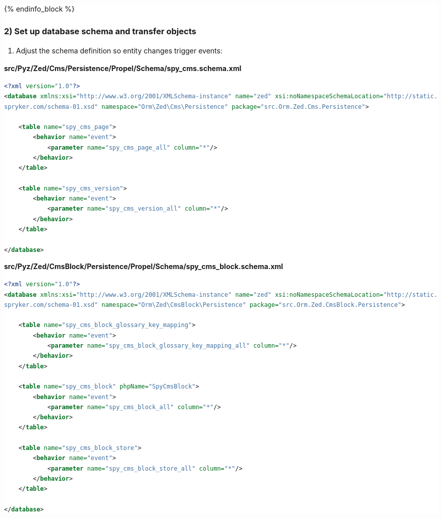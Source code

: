 {% endinfo_block %}

### 2) Set up database schema and transfer objects

1. Adjust the schema definition so entity changes trigger events:

**src/Pyz/Zed/Cms/Persistence/Propel/Schema/spy_cms.schema.xml**

```xml
<?xml version="1.0"?>
<database xmlns:xsi="http://www.w3.org/2001/XMLSchema-instance" name="zed" xsi:noNamespaceSchemaLocation="http://static.spryker.com/schema-01.xsd" namespace="Orm\Zed\Cms\Persistence" package="src.Orm.Zed.Cms.Persistence">

    <table name="spy_cms_page">
        <behavior name="event">
            <parameter name="spy_cms_page_all" column="*"/>
        </behavior>
    </table>

    <table name="spy_cms_version">
        <behavior name="event">
            <parameter name="spy_cms_version_all" column="*"/>
        </behavior>
    </table>

</database>
```

**src/Pyz/Zed/CmsBlock/Persistence/Propel/Schema/spy_cms_block.schema.xml**

```xml
<?xml version="1.0"?>
<database xmlns:xsi="http://www.w3.org/2001/XMLSchema-instance" name="zed" xsi:noNamespaceSchemaLocation="http://static.spryker.com/schema-01.xsd" namespace="Orm\Zed\CmsBlock\Persistence" package="src.Orm.Zed.CmsBlock.Persistence">

    <table name="spy_cms_block_glossary_key_mapping">
        <behavior name="event">
            <parameter name="spy_cms_block_glossary_key_mapping_all" column="*"/>
        </behavior>
    </table>

    <table name="spy_cms_block" phpName="SpyCmsBlock">
        <behavior name="event">
            <parameter name="spy_cms_block_all" column="*"/>
        </behavior>
    </table>

    <table name="spy_cms_block_store">
        <behavior name="event">
            <parameter name="spy_cms_block_store_all" column="*"/>
        </behavior>
    </table>

</database>
```

